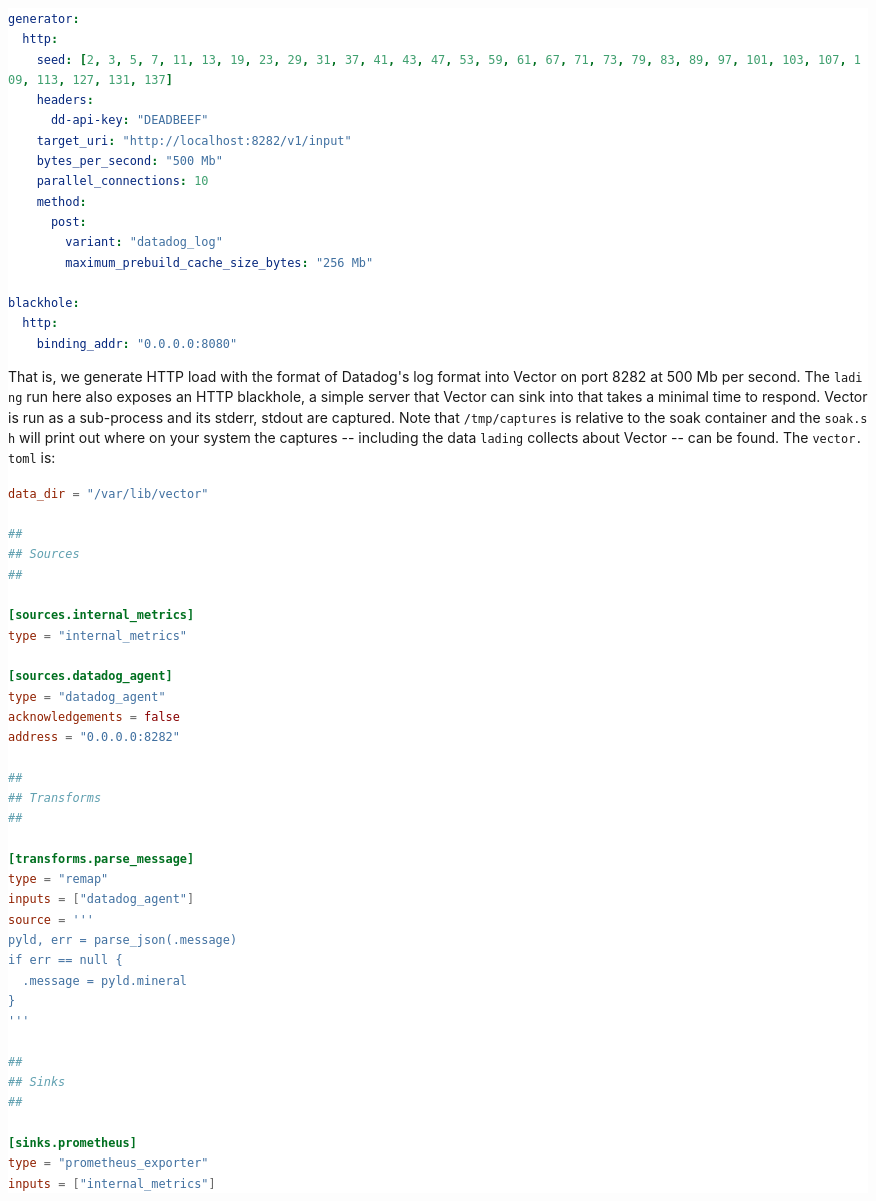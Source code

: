 ```yaml
generator:
  http:
    seed: [2, 3, 5, 7, 11, 13, 19, 23, 29, 31, 37, 41, 43, 47, 53, 59, 61, 67, 71, 73, 79, 83, 89, 97, 101, 103, 107, 109, 113, 127, 131, 137]
    headers:
      dd-api-key: "DEADBEEF"
    target_uri: "http://localhost:8282/v1/input"
    bytes_per_second: "500 Mb"
    parallel_connections: 10
    method:
      post:
        variant: "datadog_log"
        maximum_prebuild_cache_size_bytes: "256 Mb"

blackhole:
  http:
    binding_addr: "0.0.0.0:8080"
```

That is, we generate HTTP load with the format of Datadog's log format into
Vector on port 8282 at 500 Mb per second. The `lading` run here also exposes an
HTTP blackhole, a simple server that Vector can sink into that takes a minimal
time to respond. Vector is run as a sub-process and its stderr, stdout are
captured. Note that `/tmp/captures` is relative to the soak container and the
`soak.sh` will print out where on your system the captures -- including the data
`lading` collects about Vector -- can be found. The `vector.toml` is:


```toml
data_dir = "/var/lib/vector"

##
## Sources
##

[sources.internal_metrics]
type = "internal_metrics"

[sources.datadog_agent]
type = "datadog_agent"
acknowledgements = false
address = "0.0.0.0:8282"

##
## Transforms
##

[transforms.parse_message]
type = "remap"
inputs = ["datadog_agent"]
source = '''
pyld, err = parse_json(.message)
if err == null {
  .message = pyld.mineral
}
'''

##
## Sinks
##

[sinks.prometheus]
type = "prometheus_exporter"
inputs = ["internal_metrics"]
```